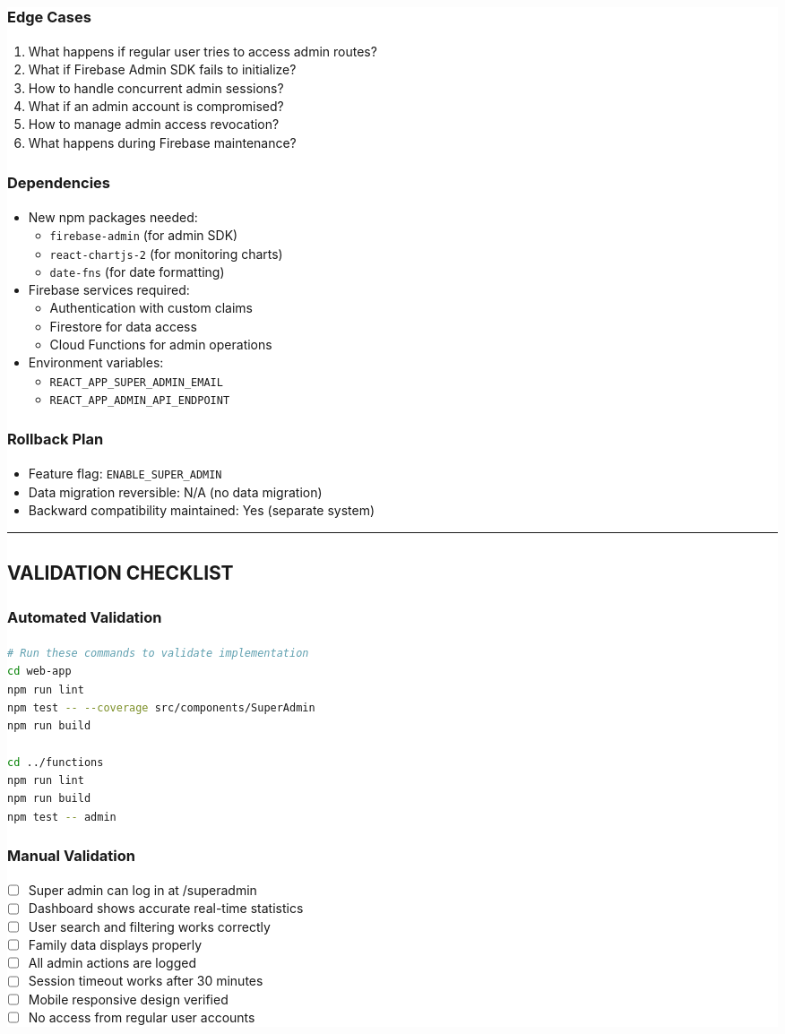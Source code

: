 ### Edge Cases
1. What happens if regular user tries to access admin routes?
2. What if Firebase Admin SDK fails to initialize?
3. How to handle concurrent admin sessions?
4. What if an admin account is compromised?
5. How to manage admin access revocation?
6. What happens during Firebase maintenance?

### Dependencies
- New npm packages needed: 
  - `firebase-admin` (for admin SDK)
  - `react-chartjs-2` (for monitoring charts)
  - `date-fns` (for date formatting)
- Firebase services required: 
  - Authentication with custom claims
  - Firestore for data access
  - Cloud Functions for admin operations
- Environment variables: 
  - `REACT_APP_SUPER_ADMIN_EMAIL`
  - `REACT_APP_ADMIN_API_ENDPOINT`

### Rollback Plan
- Feature flag: `ENABLE_SUPER_ADMIN`
- Data migration reversible: N/A (no data migration)
- Backward compatibility maintained: Yes (separate system)

---

## VALIDATION CHECKLIST


### Automated Validation
```bash
# Run these commands to validate implementation
cd web-app
npm run lint
npm test -- --coverage src/components/SuperAdmin
npm run build

cd ../functions
npm run lint
npm run build
npm test -- admin
```

### Manual Validation
- [ ] Super admin can log in at /superadmin
- [ ] Dashboard shows accurate real-time statistics
- [ ] User search and filtering works correctly
- [ ] Family data displays properly
- [ ] All admin actions are logged
- [ ] Session timeout works after 30 minutes
- [ ] Mobile responsive design verified
- [ ] No access from regular user accounts
